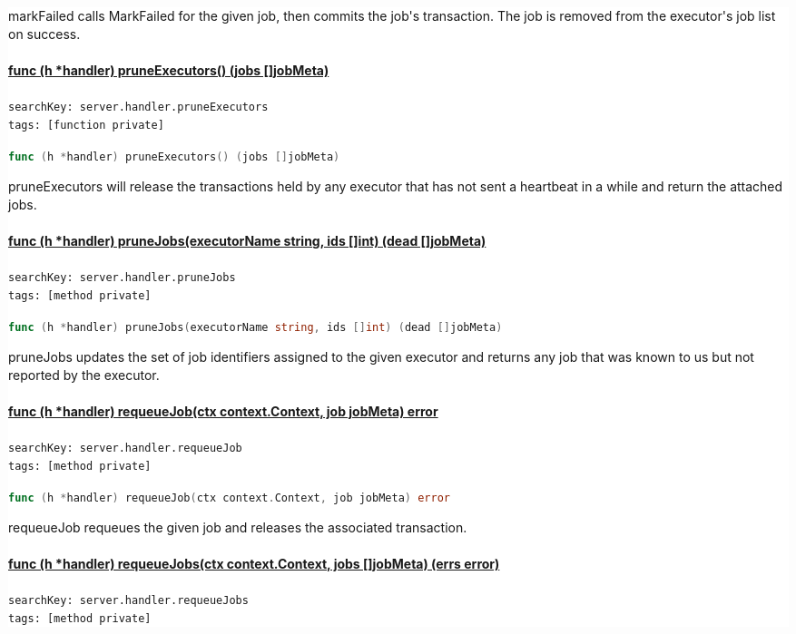 markFailed calls MarkFailed for the given job, then commits the job's transaction. The job is removed from the executor's job list on success. 

#### <a id="handler.pruneExecutors" href="#handler.pruneExecutors">func (h *handler) pruneExecutors() (jobs []jobMeta)</a>

```
searchKey: server.handler.pruneExecutors
tags: [function private]
```

```Go
func (h *handler) pruneExecutors() (jobs []jobMeta)
```

pruneExecutors will release the transactions held by any executor that has not sent a heartbeat in a while and return the attached jobs. 

#### <a id="handler.pruneJobs" href="#handler.pruneJobs">func (h *handler) pruneJobs(executorName string, ids []int) (dead []jobMeta)</a>

```
searchKey: server.handler.pruneJobs
tags: [method private]
```

```Go
func (h *handler) pruneJobs(executorName string, ids []int) (dead []jobMeta)
```

pruneJobs updates the set of job identifiers assigned to the given executor and returns any job that was known to us but not reported by the executor. 

#### <a id="handler.requeueJob" href="#handler.requeueJob">func (h *handler) requeueJob(ctx context.Context, job jobMeta) error</a>

```
searchKey: server.handler.requeueJob
tags: [method private]
```

```Go
func (h *handler) requeueJob(ctx context.Context, job jobMeta) error
```

requeueJob requeues the given job and releases the associated transaction. 

#### <a id="handler.requeueJobs" href="#handler.requeueJobs">func (h *handler) requeueJobs(ctx context.Context, jobs []jobMeta) (errs error)</a>

```
searchKey: server.handler.requeueJobs
tags: [method private]
```
